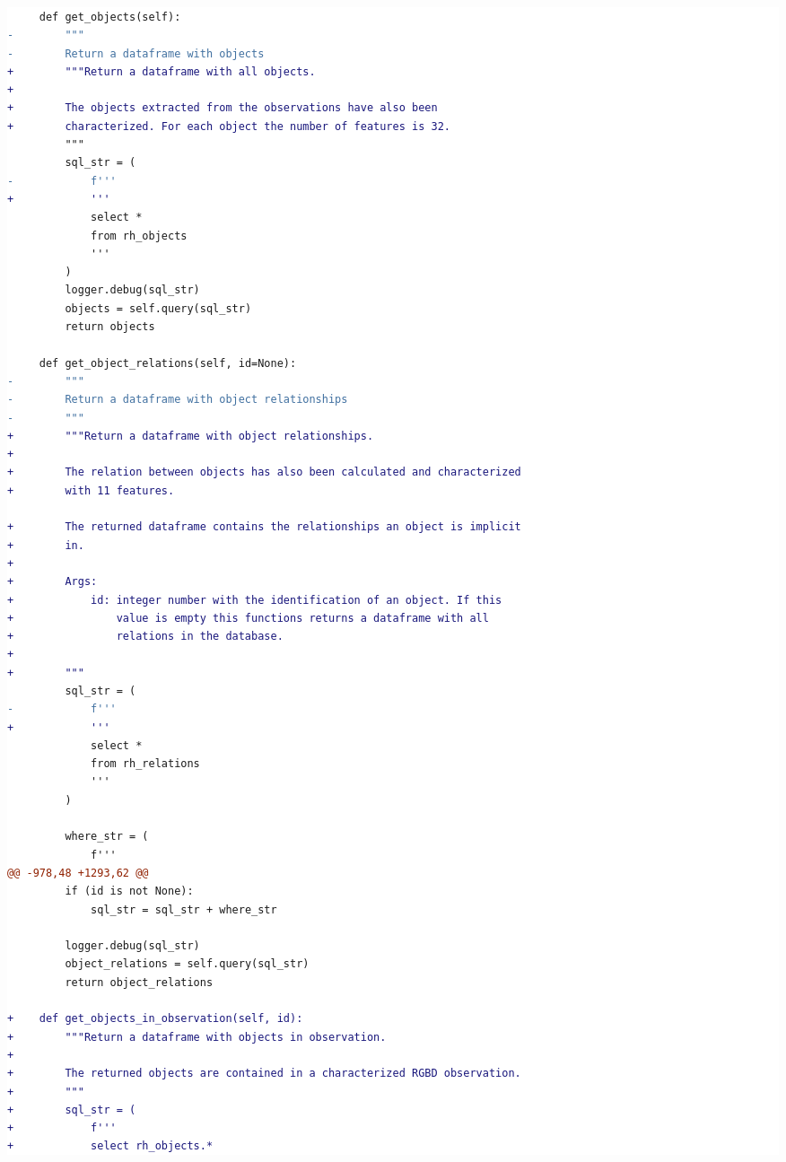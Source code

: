```diff
     def get_objects(self):
-        """
-        Return a dataframe with objects
+        """Return a dataframe with all objects.
+
+        The objects extracted from the observations have also been
+        characterized. For each object the number of features is 32.
         """
         sql_str = (
-            f'''
+            '''
             select *
             from rh_objects
             '''
         )
         logger.debug(sql_str)
         objects = self.query(sql_str)
         return objects
 
     def get_object_relations(self, id=None):
-        """
-        Return a dataframe with object relationships
-        """
+        """Return a dataframe with object relationships.
+
+        The relation between objects has also been calculated and characterized
+        with 11 features.
 
+        The returned dataframe contains the relationships an object is implicit
+        in.
+
+        Args:
+            id: integer number with the identification of an object. If this
+                value is empty this functions returns a dataframe with all
+                relations in the database.
+
+        """
         sql_str = (
-            f'''
+            '''
             select *
             from rh_relations
             '''
         )
 
         where_str = (
             f'''
@@ -978,48 +1293,62 @@
         if (id is not None):
             sql_str = sql_str + where_str
 
         logger.debug(sql_str)
         object_relations = self.query(sql_str)
         return object_relations
 
+    def get_objects_in_observation(self, id):
+        """Return a dataframe with objects in observation.
+
+        The returned objects are contained in a characterized RGBD observation.
+        """
+        sql_str = (
+            f'''
+            select rh_objects.*
```